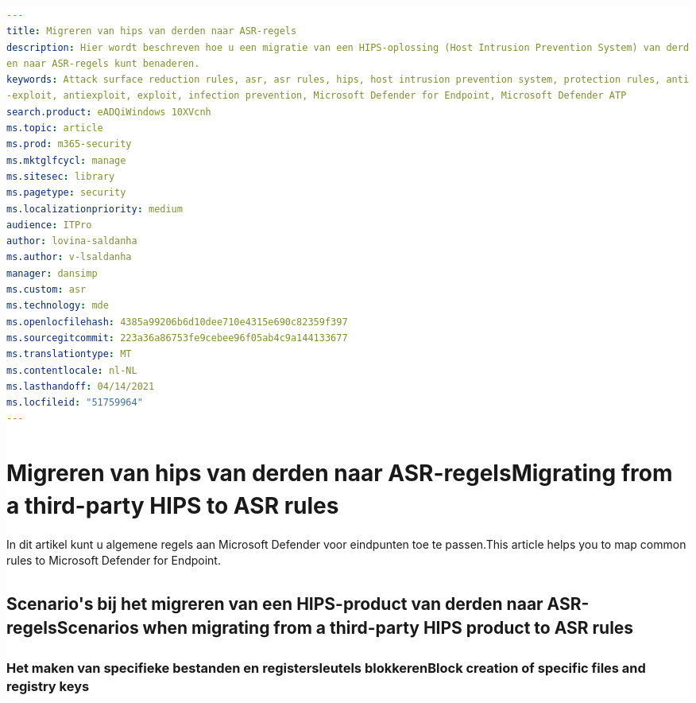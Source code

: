 ```yaml
---
title: Migreren van hips van derden naar ASR-regels
description: Hier wordt beschreven hoe u een migratie van een HIPS-oplossing (Host Intrusion Prevention System) van derden naar ASR-regels kunt benaderen.
keywords: Attack surface reduction rules, asr, asr rules, hips, host intrusion prevention system, protection rules, anti-exploit, antiexploit, exploit, infection prevention, Microsoft Defender for Endpoint, Microsoft Defender ATP
search.product: eADQiWindows 10XVcnh
ms.topic: article
ms.prod: m365-security
ms.mktglfcycl: manage
ms.sitesec: library
ms.pagetype: security
ms.localizationpriority: medium
audience: ITPro
author: lovina-saldanha
ms.author: v-lsaldanha
manager: dansimp
ms.custom: asr
ms.technology: mde
ms.openlocfilehash: 4385a99206b6d10dee710e4315e690c82359f397
ms.sourcegitcommit: 223a36a86753fe9cebee96f05ab4c9a144133677
ms.translationtype: MT
ms.contentlocale: nl-NL
ms.lasthandoff: 04/14/2021
ms.locfileid: "51759964"
---
```

# <a name="migrating-from-a-third-party-hips-to-asr-rules"></a><span data-ttu-id="e919a-104">Migreren van hips van derden naar ASR-regels</span><span class="sxs-lookup"><span data-stu-id="e919a-104">Migrating from a third-party HIPS to ASR rules</span></span>

<span data-ttu-id="e919a-105">In dit artikel kunt u algemene regels aan Microsoft Defender voor eindpunten toe te passen.</span><span class="sxs-lookup"><span data-stu-id="e919a-105">This article helps you to map common rules to Microsoft Defender for Endpoint.</span></span>

## <a name="scenarios-when-migrating-from-a-third-party-hips-product-to-asr-rules"></a><span data-ttu-id="e919a-106">Scenario's bij het migreren van een HIPS-product van derden naar ASR-regels</span><span class="sxs-lookup"><span data-stu-id="e919a-106">Scenarios when migrating from a third-party HIPS product to ASR rules</span></span>

### <a name="block-creation-of-specific-files-and-registry-keys"></a><span data-ttu-id="e919a-107">Het maken van specifieke bestanden en registersleutels blokkeren</span><span class="sxs-lookup"><span data-stu-id="e919a-107">Block creation of specific files and registry keys</span></span>
